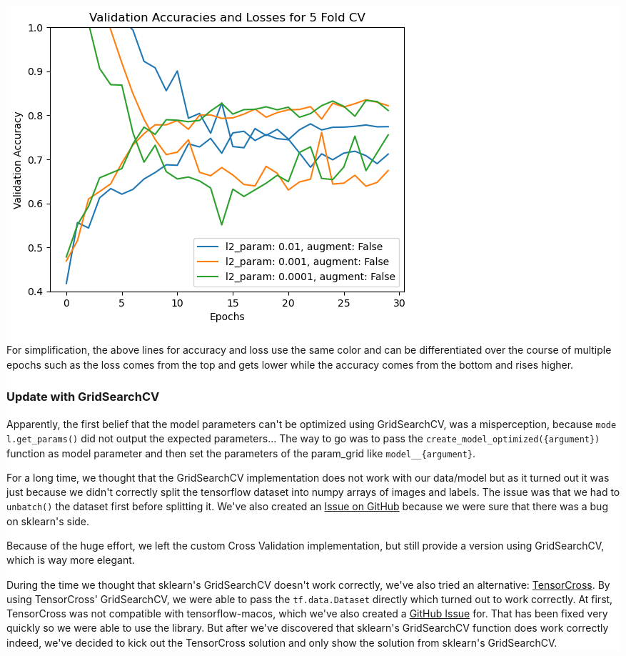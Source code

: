 ![png](img/output_77_0.png)

For simplification, the above lines for accuracy and loss use the same color and can be differentiated over the course of multiple epochs such as the loss comes from the top and gets lower while the accuracy comes from the bottom and rises higher.

### Update with GridSearchCV

Apparently, the first belief that the model parameters can't be optimized using GridSearchCV, was a misperception, because `model.get_params()` did not output the expected parameters... The way to go was to pass the `create_model_optimized({argument})` function as model parameter and then set the parameters of the param_grid like `model__{argument}`.

For a long time, we thought that the GridSearchCV implementation does not work with our data/model but as it turned out it was just because we didn't correctly split the tensorflow dataset into numpy arrays of images and labels. The issue was that we had to `unbatch()` the dataset first before splitting it. We've also created an [Issue on GitHub](https://github.com/scikit-learn/scikit-learn/issues/25825) because we were sure that there was a bug on sklearn's side.

Because of the huge effort, we left the custom Cross Validation implementation, but still provide a version using GridSearchCV, which is way more elegant.

During the time we thought that sklearn's GridSearchCV doesn't work correctly, we've also tried an alternative: [TensorCross](https://github.com/franneck94/TensorCross). By using TensorCross' GridSearchCV, we were able to pass the `tf.data.Dataset` directly which turned out to work correctly. At first, TensorCross was not compatible with tensorflow-macos, which we've also created a [GitHub Issue](https://github.com/franneck94/TensorCross/issues/45) for. That has been fixed very quickly so we were able to use the library. But after we've discovered that sklearn's GridSearchCV function does work correctly indeed, we've decided to kick out the TensorCross solution and only show the solution from sklearn's GridSearchCV.
